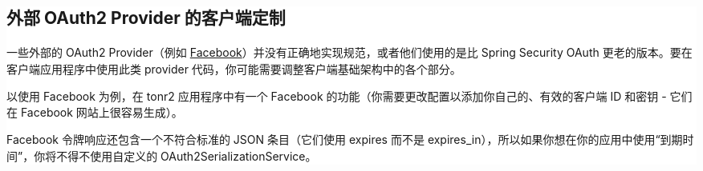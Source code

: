 ## **外部 OAuth2 Provider 的客户端定制** 

一些外部的 OAuth2 Provider（例如 [Facebook](https://developers.facebook.com/docs/authentication)）并没有正确地实现规范，或者他们使用的是比 Spring Security OAuth 更老的版本。要在客户端应用程序中使用此类 provider 代码，你可能需要调整客户端基础架构中的各个部分。

以使用 Facebook 为例，在 tonr2 应用程序中有一个 Facebook 的功能（你需要更改配置以添加你自己的、有效的客户端 ID 和密钥 - 它们在 Facebook 网站上很容易生成）。

Facebook 令牌响应还包含一个不符合标准的 JSON 条目（它们使用 expires 而不是 expires_in），所以如果你想在你的应用中使用“到期时间”，你将不得不使用自定义的 OAuth2SerializationService。



